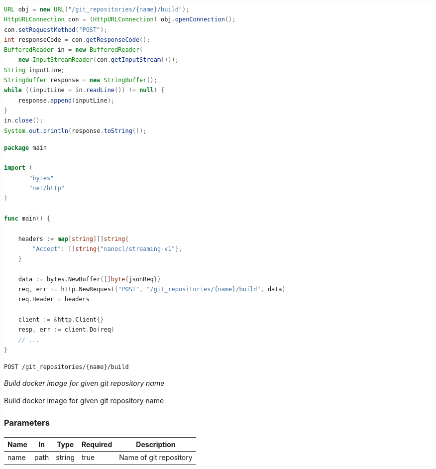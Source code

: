```java
URL obj = new URL("/git_repositories/{name}/build");
HttpURLConnection con = (HttpURLConnection) obj.openConnection();
con.setRequestMethod("POST");
int responseCode = con.getResponseCode();
BufferedReader in = new BufferedReader(
    new InputStreamReader(con.getInputStream()));
String inputLine;
StringBuffer response = new StringBuffer();
while ((inputLine = in.readLine()) != null) {
    response.append(inputLine);
}
in.close();
System.out.println(response.toString());

```

```go
package main

import (
       "bytes"
       "net/http"
)

func main() {

    headers := map[string][]string{
        "Accept": []string{"nanocl/streaming-v1"},
    }

    data := bytes.NewBuffer([]byte{jsonReq})
    req, err := http.NewRequest("POST", "/git_repositories/{name}/build", data)
    req.Header = headers

    client := &http.Client{}
    resp, err := client.Do(req)
    // ...
}

```

`POST /git_repositories/{name}/build`

*Build docker image for given git repository name*

Build docker image for given git repository name

<h3 id="build_git_repository_by_name-parameters">Parameters</h3>

|Name|In|Type|Required|Description|
|---|---|---|---|---|
|name|path|string|true|Name of git repository|
